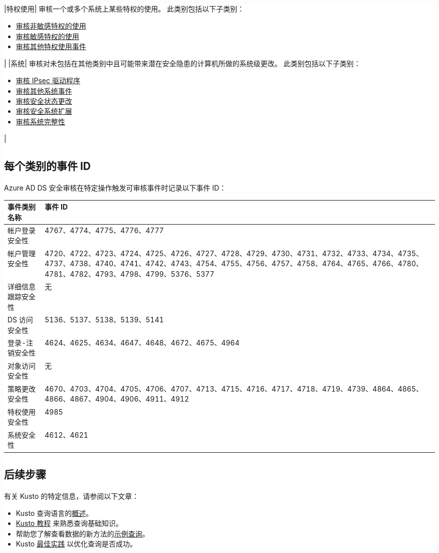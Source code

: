 |特权使用| 审核一个或多个系统上某些特权的使用。 此类别包括以下子类别：<ul><li>[审核非敏感特权的使用](/windows/security/threat-protection/auditing/audit-non-sensitive-privilege-use)</li><li>[审核敏感特权的使用](/windows/security/threat-protection/auditing/audit-sensitive-privilege-use)</li><li>[审核其他特权使用事件](/windows/security/threat-protection/auditing/audit-other-privilege-use-events)</li></ul>|
|系统| 审核对未包括在其他类别中且可能带来潜在安全隐患的计算机所做的系统级更改。 此类别包括以下子类别：<ul><li>[审核 IPsec 驱动程序](/windows/security/threat-protection/auditing/audit-ipsec-driver)</li><li>[审核其他系统事件](/windows/security/threat-protection/auditing/audit-other-system-events)</li><li>[审核安全状态更改](/windows/security/threat-protection/auditing/audit-security-state-change)</li><li>[审核安全系统扩展](/windows/security/threat-protection/auditing/audit-security-system-extension)</li><li>[审核系统完整性](/windows/security/threat-protection/auditing/audit-system-integrity)</li></ul>|

## <a name="event-ids-per-category"></a>每个类别的事件 ID

 Azure AD DS 安全审核在特定操作触发可审核事件时记录以下事件 ID：

| 事件类别名称 | 事件 ID |
|:---|:---|
|帐户登录安全性|4767、4774、4775、4776、4777|
|帐户管理安全性|4720、4722、4723、4724、4725、4726、4727、4728、4729、4730、4731、4732、4733、4734、4735、4737、4738、4740、4741、4742、4743、4754、4755、4756、4757、4758、4764、4765、4766、4780、4781、4782、4793、4798、4799、5376、5377|
|详细信息跟踪安全性|无|
|DS 访问安全性|5136、5137、5138、5139、5141|
|登录-注销安全性|4624、4625、4634、4647、4648、4672、4675、4964|
|对象访问安全性|无|
|策略更改安全性|4670、4703、4704、4705、4706、4707、4713、4715、4716、4717、4718、4719、4739、4864、4865、4866、4867、4904、4906、4911、4912|
|特权使用安全性|4985|
|系统安全性|4612、4621|

## <a name="next-steps"></a>后续步骤

有关 Kusto 的特定信息，请参阅以下文章：

* Kusto 查询语言的[概述](/azure/kusto/query/)。
* [Kusto 教程](/azure/kusto/query/tutorial) 来熟悉查询基础知识。
* 帮助您了解查看数据的新方法的[示例查询](/azure/kusto/query/samples)。
* Kusto [最佳实践](/azure/kusto/query/best-practices) 以优化查询是否成功。


[migrate-azure-adds]: migrate-from-classic-vnet.md